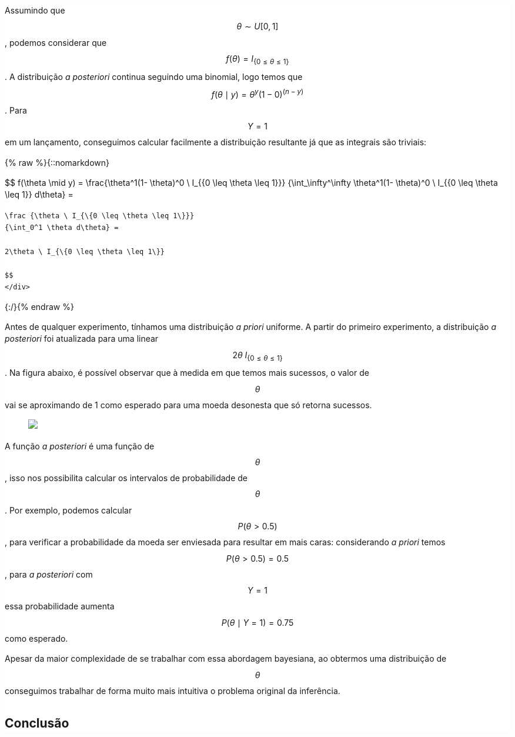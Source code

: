Assumindo que $$ \theta \sim U[0,1] $$, podemos considerar que $$ f(\theta) = I_{\{0 \leq \theta \leq 1\}} $$. A distribuição *a posteriori* continua seguindo uma binomial, logo temos que $$ f(\theta \mid y) = \theta^y(1-0)^{(n-y)} $$. Para $$ Y= 1 $$ em um lançamento, conseguimos calcular facilmente a distribuição resultante já que as integrais são triviais:

{% raw %}{::nomarkdown}
    <div>
    $$
    f(\theta \mid y) = \frac{\theta^1(1- \theta)^0 \ I_{\{0 \leq \theta \leq 1\}}}
    {\int_\infty^\infty \theta^1(1- \theta)^0 \ I_{\{0 \leq \theta \leq 1\}} d\theta} = 
    
    \frac {\theta \ I_{\{0 \leq \theta \leq 1\}}}
    {\int_0^1 \theta d\theta} =

    2\theta \ I_{\{0 \leq \theta \leq 1\}}

    $$
    </div>
{:/}{% endraw %}

Antes de qualquer experimento, tínhamos uma distribuição *a priori* uniforme. A partir do primeiro experimento, a distribuição *a posteriori* foi atualizada para uma linear $$ 2\theta \ I_{\{0 \leq \theta \leq 1\}} $$. Na figura abaixo, é possível observar que à medida em que temos mais sucessos, o valor de $$ \theta $$ vai se aproximando de 1 como esperado para uma moeda desonesta que só retorna sucessos.

<figure>
  <img src="{{site.url}}/assets/images/bayes/distribuicoes.png"/>
</figure>

A função *a posteriori* é uma função de $$ \theta $$, isso nos possibilita calcular os intervalos de probabilidade de $$ \theta $$. Por exemplo, podemos calcular $$ P(\theta > 0.5) $$, para verificar a probabilidade da moeda ser enviesada para resultar em mais caras: considerando *a priori* temos $$ P(\theta > 0.5) = 0.5 $$, para *a posteriori*  com $$ Y=1 $$ essa probabilidade aumenta $$ P(\theta \mid Y=1) = 0.75 $$ como esperado.

Apesar da maior complexidade de se trabalhar com essa abordagem bayesiana, ao obtermos uma distribuição de $$ \theta $$ conseguimos trabalhar de forma muito mais intuitiva o problema original da inferência.

## Conclusão



[^1]: Muitos cursos do Coursera fazem parte de uma graduação, que tem acesso liberado por uma mensalidade. Esse é um curso isolado, o acesso a todo conteúdo e tarefas é gratuito, sendo necessário pagar apenas pelo certificado se for desejável.
[^2]: perceba que estamos usando a notação $$ f(x \mid \theta) $$ ao invés de $$ P(x \mid \theta) $$ porque – segundo o curso – é mais comum usar essa notação em estatística bayesiana.
[^3]: A função $$ I_{\{\text{condição}\}} $$ é chamada de [função indicadora](https://pt.wikipedia.org/wiki/Função_indicadora). Ela é apenas uma forma de escrever funções condicionais usando multiplicadore de 0 e 1.